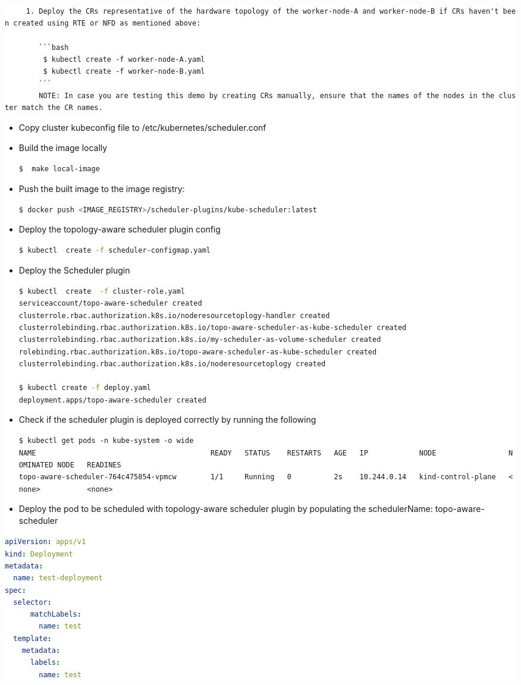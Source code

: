          1. Deploy the CRs representative of the hardware topology of the worker-node-A and worker-node-B if CRs haven't been created using RTE or NFD as mentioned above:

            ```bash
             $ kubectl create -f worker-node-A.yaml
             $ kubectl create -f worker-node-B.yaml
            ```
            NOTE: In case you are testing this demo by creating CRs manually, ensure that the names of the nodes in the cluster match the CR names.

- Copy cluster kubeconfig file to /etc/kubernetes/scheduler.conf
- Build the image locally

    ```bash
    $  make local-image
    ```

- Push the built image to the image registry:

    ```bash
    $ docker push <IMAGE_REGISTRY>/scheduler-plugins/kube-scheduler:latest
    ```

- Deploy the topology-aware scheduler plugin config

    ```bash
    $ kubectl  create -f scheduler-configmap.yaml
    ```

- Deploy the Scheduler plugin

    ```bash
    $ kubectl  create  -f cluster-role.yaml
    serviceaccount/topo-aware-scheduler created
    clusterrole.rbac.authorization.k8s.io/noderesourcetoplogy-handler created
    clusterrolebinding.rbac.authorization.k8s.io/topo-aware-scheduler-as-kube-scheduler created
    clusterrolebinding.rbac.authorization.k8s.io/my-scheduler-as-volume-scheduler created
    rolebinding.rbac.authorization.k8s.io/topo-aware-scheduler-as-kube-scheduler created
    clusterrolebinding.rbac.authorization.k8s.io/noderesourcetoplogy created

    $ kubectl create -f deploy.yaml
    deployment.apps/topo-aware-scheduler created
    ```

- Check if the scheduler plugin is deployed correctly by running the following

  ```script
  $ kubectl get pods -n kube-system -o wide
  NAME                                         READY   STATUS    RESTARTS   AGE   IP            NODE                 NOMINATED NODE   READINES
  topo-aware-scheduler-764c475854-vpmcw        1/1     Running   0          2s    10.244.0.14   kind-control-plane   <none>           <none>
  ```

- Deploy the pod to be scheduled with topology-aware scheduler plugin by populating the schedulerName: topo-aware-scheduler

```yaml
apiVersion: apps/v1
kind: Deployment
metadata:
  name: test-deployment
spec:
  selector:
      matchLabels:
        name: test
  template:
    metadata:
      labels:
        name: test
```